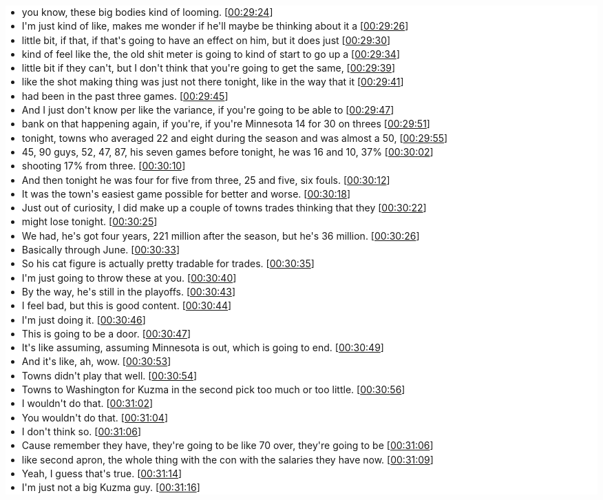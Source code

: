 *  you know, these big bodies kind of looming. [[00:29:24](https://www.youtube.com/watch?v=_6U4uAJhjas&t=1764.36s)]
*  I'm just kind of like, makes me wonder if he'll maybe be thinking about it a [[00:29:26](https://www.youtube.com/watch?v=_6U4uAJhjas&t=1766.72s)]
*  little bit, if that, if that's going to have an effect on him, but it does just [[00:29:30](https://www.youtube.com/watch?v=_6U4uAJhjas&t=1770.2s)]
*  kind of feel like the, the old shit meter is going to kind of start to go up a [[00:29:34](https://www.youtube.com/watch?v=_6U4uAJhjas&t=1774.3600000000001s)]
*  little bit if they can't, but I don't think that you're going to get the same, [[00:29:39](https://www.youtube.com/watch?v=_6U4uAJhjas&t=1779.0s)]
*  like the shot making thing was just not there tonight, like in the way that it [[00:29:41](https://www.youtube.com/watch?v=_6U4uAJhjas&t=1781.68s)]
*  had been in the past three games. [[00:29:45](https://www.youtube.com/watch?v=_6U4uAJhjas&t=1785.48s)]
*  And I just don't know per like the variance, if you're going to be able to [[00:29:47](https://www.youtube.com/watch?v=_6U4uAJhjas&t=1787.32s)]
*  bank on that happening again, if you're, if you're Minnesota 14 for 30 on threes [[00:29:51](https://www.youtube.com/watch?v=_6U4uAJhjas&t=1791.0s)]
*  tonight, towns who averaged 22 and eight during the season and was almost a 50, [[00:29:55](https://www.youtube.com/watch?v=_6U4uAJhjas&t=1795.52s)]
*  45, 90 guys, 52, 47, 87, his seven games before tonight, he was 16 and 10, 37% [[00:30:02](https://www.youtube.com/watch?v=_6U4uAJhjas&t=1802.56s)]
*  shooting 17% from three. [[00:30:10](https://www.youtube.com/watch?v=_6U4uAJhjas&t=1810.2s)]
*  And then tonight he was four for five from three, 25 and five, six fouls. [[00:30:12](https://www.youtube.com/watch?v=_6U4uAJhjas&t=1812.8799999999999s)]
*  It was the town's easiest game possible for better and worse. [[00:30:18](https://www.youtube.com/watch?v=_6U4uAJhjas&t=1818.12s)]
*  Just out of curiosity, I did make up a couple of towns trades thinking that they [[00:30:22](https://www.youtube.com/watch?v=_6U4uAJhjas&t=1822.04s)]
*  might lose tonight. [[00:30:25](https://www.youtube.com/watch?v=_6U4uAJhjas&t=1825.24s)]
*  We had, he's got four years, 221 million after the season, but he's 36 million. [[00:30:26](https://www.youtube.com/watch?v=_6U4uAJhjas&t=1826.48s)]
*  Basically through June. [[00:30:33](https://www.youtube.com/watch?v=_6U4uAJhjas&t=1833.92s)]
*  So his cat figure is actually pretty tradable for trades. [[00:30:35](https://www.youtube.com/watch?v=_6U4uAJhjas&t=1835.28s)]
*  I'm just going to throw these at you. [[00:30:40](https://www.youtube.com/watch?v=_6U4uAJhjas&t=1840.4s)]
*  By the way, he's still in the playoffs. [[00:30:43](https://www.youtube.com/watch?v=_6U4uAJhjas&t=1843.28s)]
*  I feel bad, but this is good content. [[00:30:44](https://www.youtube.com/watch?v=_6U4uAJhjas&t=1844.76s)]
*  I'm just doing it. [[00:30:46](https://www.youtube.com/watch?v=_6U4uAJhjas&t=1846.72s)]
*  This is going to be a door. [[00:30:47](https://www.youtube.com/watch?v=_6U4uAJhjas&t=1847.6s)]
*  It's like assuming, assuming Minnesota is out, which is going to end. [[00:30:49](https://www.youtube.com/watch?v=_6U4uAJhjas&t=1849.44s)]
*  And it's like, ah, wow. [[00:30:53](https://www.youtube.com/watch?v=_6U4uAJhjas&t=1853.68s)]
*  Towns didn't play that well. [[00:30:54](https://www.youtube.com/watch?v=_6U4uAJhjas&t=1854.88s)]
*  Towns to Washington for Kuzma in the second pick too much or too little. [[00:30:56](https://www.youtube.com/watch?v=_6U4uAJhjas&t=1856.92s)]
*  I wouldn't do that. [[00:31:02](https://www.youtube.com/watch?v=_6U4uAJhjas&t=1862.5600000000002s)]
*  You wouldn't do that. [[00:31:04](https://www.youtube.com/watch?v=_6U4uAJhjas&t=1864.76s)]
*  I don't think so. [[00:31:06](https://www.youtube.com/watch?v=_6U4uAJhjas&t=1866.0400000000002s)]
*  Cause remember they have, they're going to be like 70 over, they're going to be [[00:31:06](https://www.youtube.com/watch?v=_6U4uAJhjas&t=1866.76s)]
*  like second apron, the whole thing with the con with the salaries they have now. [[00:31:09](https://www.youtube.com/watch?v=_6U4uAJhjas&t=1869.72s)]
*  Yeah, I guess that's true. [[00:31:14](https://www.youtube.com/watch?v=_6U4uAJhjas&t=1874.8000000000002s)]
*  I'm just not a big Kuzma guy. [[00:31:16](https://www.youtube.com/watch?v=_6U4uAJhjas&t=1876.4s)]